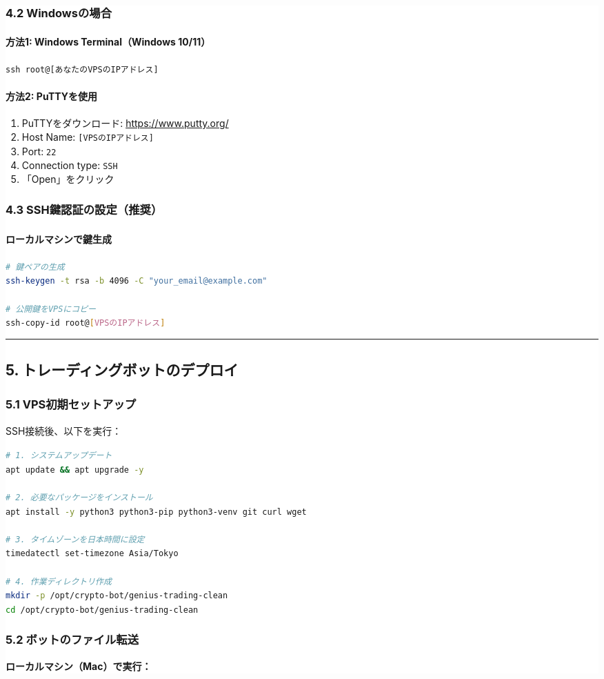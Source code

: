 ### 4.2 Windowsの場合

#### 方法1: Windows Terminal（Windows 10/11）
```cmd
ssh root@[あなたのVPSのIPアドレス]
```

#### 方法2: PuTTYを使用
1. PuTTYをダウンロード: https://www.putty.org/
2. Host Name: `[VPSのIPアドレス]`
3. Port: `22`
4. Connection type: `SSH`
5. 「Open」をクリック

### 4.3 SSH鍵認証の設定（推奨）

#### ローカルマシンで鍵生成
```bash
# 鍵ペアの生成
ssh-keygen -t rsa -b 4096 -C "your_email@example.com"

# 公開鍵をVPSにコピー
ssh-copy-id root@[VPSのIPアドレス]
```

---

## 5. トレーディングボットのデプロイ

### 5.1 VPS初期セットアップ

SSH接続後、以下を実行：

```bash
# 1. システムアップデート
apt update && apt upgrade -y

# 2. 必要なパッケージをインストール
apt install -y python3 python3-pip python3-venv git curl wget

# 3. タイムゾーンを日本時間に設定
timedatectl set-timezone Asia/Tokyo

# 4. 作業ディレクトリ作成
mkdir -p /opt/crypto-bot/genius-trading-clean
cd /opt/crypto-bot/genius-trading-clean
```

### 5.2 ボットのファイル転送

**ローカルマシン（Mac）で実行：**
